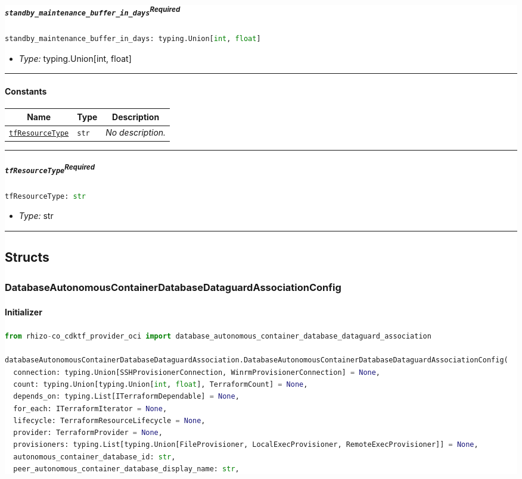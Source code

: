 
##### `standby_maintenance_buffer_in_days`<sup>Required</sup> <a name="standby_maintenance_buffer_in_days" id="rhizo-co-terraform-provider-oci.databaseAutonomousContainerDatabaseDataguardAssociation.DatabaseAutonomousContainerDatabaseDataguardAssociation.property.standbyMaintenanceBufferInDays"></a>

```python
standby_maintenance_buffer_in_days: typing.Union[int, float]
```

- *Type:* typing.Union[int, float]

---

#### Constants <a name="Constants" id="Constants"></a>

| **Name** | **Type** | **Description** |
| --- | --- | --- |
| <code><a href="#rhizo-co-terraform-provider-oci.databaseAutonomousContainerDatabaseDataguardAssociation.DatabaseAutonomousContainerDatabaseDataguardAssociation.property.tfResourceType">tfResourceType</a></code> | <code>str</code> | *No description.* |

---

##### `tfResourceType`<sup>Required</sup> <a name="tfResourceType" id="rhizo-co-terraform-provider-oci.databaseAutonomousContainerDatabaseDataguardAssociation.DatabaseAutonomousContainerDatabaseDataguardAssociation.property.tfResourceType"></a>

```python
tfResourceType: str
```

- *Type:* str

---

## Structs <a name="Structs" id="Structs"></a>

### DatabaseAutonomousContainerDatabaseDataguardAssociationConfig <a name="DatabaseAutonomousContainerDatabaseDataguardAssociationConfig" id="rhizo-co-terraform-provider-oci.databaseAutonomousContainerDatabaseDataguardAssociation.DatabaseAutonomousContainerDatabaseDataguardAssociationConfig"></a>

#### Initializer <a name="Initializer" id="rhizo-co-terraform-provider-oci.databaseAutonomousContainerDatabaseDataguardAssociation.DatabaseAutonomousContainerDatabaseDataguardAssociationConfig.Initializer"></a>

```python
from rhizo-co_cdktf_provider_oci import database_autonomous_container_database_dataguard_association

databaseAutonomousContainerDatabaseDataguardAssociation.DatabaseAutonomousContainerDatabaseDataguardAssociationConfig(
  connection: typing.Union[SSHProvisionerConnection, WinrmProvisionerConnection] = None,
  count: typing.Union[typing.Union[int, float], TerraformCount] = None,
  depends_on: typing.List[ITerraformDependable] = None,
  for_each: ITerraformIterator = None,
  lifecycle: TerraformResourceLifecycle = None,
  provider: TerraformProvider = None,
  provisioners: typing.List[typing.Union[FileProvisioner, LocalExecProvisioner, RemoteExecProvisioner]] = None,
  autonomous_container_database_id: str,
  peer_autonomous_container_database_display_name: str,
```